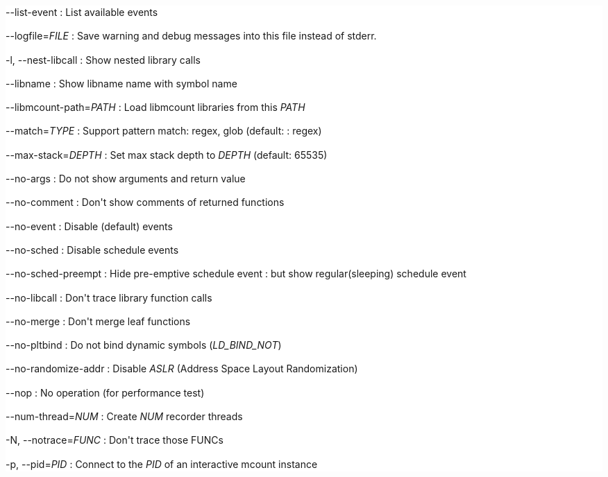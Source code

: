 \--list-event
:   List available events

\--logfile=*FILE*
:   Save warning and debug messages into this file instead of stderr.

-l, \--nest-libcall
:   Show nested library calls

\--libname
:   Show libname name with symbol name

\--libmcount-path=*PATH*
:   Load libmcount libraries from this *PATH*

\--match=*TYPE*
:   Support pattern match: regex, glob (default:
:   regex)

\--max-stack=*DEPTH*
:   Set max stack depth to *DEPTH* (default: 65535)

\--no-args
:   Do not show arguments and return value

\--no-comment
:   Don't show comments of returned functions

\--no-event
:   Disable (default) events

\--no-sched
:   Disable schedule events

\--no-sched-preempt
:   Hide pre-emptive schedule event
:   but show regular(sleeping) schedule event

\--no-libcall
:   Don't trace library function calls

\--no-merge
:   Don't merge leaf functions

\--no-pltbind
:   Do not bind dynamic symbols (*LD_BIND_NOT*)

\--no-randomize-addr
:   Disable *ASLR* (Address Space Layout Randomization)

\--nop
:   No operation (for performance test)

\--num-thread=*NUM*
:   Create *NUM* recorder threads

-N, \--notrace=*FUNC*
:   Don't trace those FUNCs

-p, \--pid=*PID*
:   Connect to the *PID* of an interactive mcount instance
